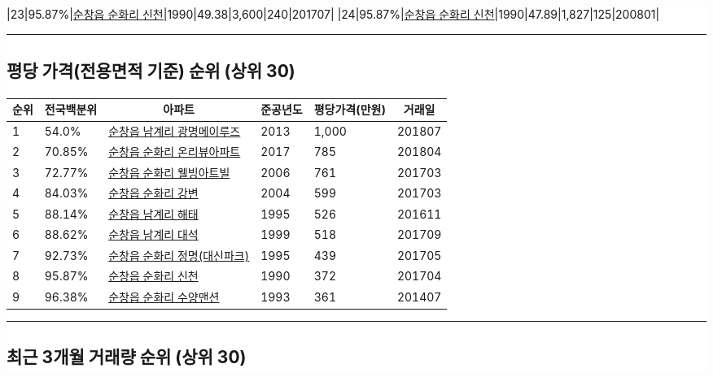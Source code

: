 |23|95.87%|[순창읍 순화리 신천](https://search.naver.com/search.naver?query=%EC%A0%84%EB%9D%BC%EB%B6%81%EB%8F%84+%EC%88%9C%EC%B0%BD%EA%B5%B0+%EC%88%9C%EC%B0%BD%EC%9D%8D+%EC%88%9C%ED%99%94%EB%A6%AC+%EC%8B%A0%EC%B2%9C)|1990|49.38|3,600|240|201707|
|24|95.87%|[순창읍 순화리 신천](https://search.naver.com/search.naver?query=%EC%A0%84%EB%9D%BC%EB%B6%81%EB%8F%84+%EC%88%9C%EC%B0%BD%EA%B5%B0+%EC%88%9C%EC%B0%BD%EC%9D%8D+%EC%88%9C%ED%99%94%EB%A6%AC+%EC%8B%A0%EC%B2%9C)|1990|47.89|1,827|125|200801|


---

## 평당 가격(전용면적 기준) 순위 (상위 30)


|순위|전국백분위|아파트|준공년도|평당가격(만원)|거래일|
|---|---|---|---|---|---|
|1|54.0%|[순창읍 남계리 광명메이루즈](https://search.naver.com/search.naver?query=%EC%A0%84%EB%9D%BC%EB%B6%81%EB%8F%84+%EC%88%9C%EC%B0%BD%EA%B5%B0+%EC%88%9C%EC%B0%BD%EC%9D%8D+%EB%82%A8%EA%B3%84%EB%A6%AC+%EA%B4%91%EB%AA%85%EB%A9%94%EC%9D%B4%EB%A3%A8%EC%A6%88)|2013|1,000|201807|
|2|70.85%|[순창읍 순화리 온리뷰아파트](https://search.naver.com/search.naver?query=%EC%A0%84%EB%9D%BC%EB%B6%81%EB%8F%84+%EC%88%9C%EC%B0%BD%EA%B5%B0+%EC%88%9C%EC%B0%BD%EC%9D%8D+%EC%88%9C%ED%99%94%EB%A6%AC+%EC%98%A8%EB%A6%AC%EB%B7%B0%EC%95%84%ED%8C%8C%ED%8A%B8)|2017|785|201804|
|3|72.77%|[순창읍 순화리 웰빙아트빌](https://search.naver.com/search.naver?query=%EC%A0%84%EB%9D%BC%EB%B6%81%EB%8F%84+%EC%88%9C%EC%B0%BD%EA%B5%B0+%EC%88%9C%EC%B0%BD%EC%9D%8D+%EC%88%9C%ED%99%94%EB%A6%AC+%EC%9B%B0%EB%B9%99%EC%95%84%ED%8A%B8%EB%B9%8C)|2006|761|201703|
|4|84.03%|[순창읍 순화리 강변](https://search.naver.com/search.naver?query=%EC%A0%84%EB%9D%BC%EB%B6%81%EB%8F%84+%EC%88%9C%EC%B0%BD%EA%B5%B0+%EC%88%9C%EC%B0%BD%EC%9D%8D+%EC%88%9C%ED%99%94%EB%A6%AC+%EA%B0%95%EB%B3%80)|2004|599|201703|
|5|88.14%|[순창읍 남계리 해태](https://search.naver.com/search.naver?query=%EC%A0%84%EB%9D%BC%EB%B6%81%EB%8F%84+%EC%88%9C%EC%B0%BD%EA%B5%B0+%EC%88%9C%EC%B0%BD%EC%9D%8D+%EB%82%A8%EA%B3%84%EB%A6%AC+%ED%95%B4%ED%83%9C)|1995|526|201611|
|6|88.62%|[순창읍 남계리 대석](https://search.naver.com/search.naver?query=%EC%A0%84%EB%9D%BC%EB%B6%81%EB%8F%84+%EC%88%9C%EC%B0%BD%EA%B5%B0+%EC%88%9C%EC%B0%BD%EC%9D%8D+%EB%82%A8%EA%B3%84%EB%A6%AC+%EB%8C%80%EC%84%9D)|1999|518|201709|
|7|92.73%|[순창읍 순화리 정명(대신파크)](https://search.naver.com/search.naver?query=%EC%A0%84%EB%9D%BC%EB%B6%81%EB%8F%84+%EC%88%9C%EC%B0%BD%EA%B5%B0+%EC%88%9C%EC%B0%BD%EC%9D%8D+%EC%88%9C%ED%99%94%EB%A6%AC+%EC%A0%95%EB%AA%85%28%EB%8C%80%EC%8B%A0%ED%8C%8C%ED%81%AC%29)|1995|439|201705|
|8|95.87%|[순창읍 순화리 신천](https://search.naver.com/search.naver?query=%EC%A0%84%EB%9D%BC%EB%B6%81%EB%8F%84+%EC%88%9C%EC%B0%BD%EA%B5%B0+%EC%88%9C%EC%B0%BD%EC%9D%8D+%EC%88%9C%ED%99%94%EB%A6%AC+%EC%8B%A0%EC%B2%9C)|1990|372|201704|
|9|96.38%|[순창읍 순화리 수양맨션](https://search.naver.com/search.naver?query=%EC%A0%84%EB%9D%BC%EB%B6%81%EB%8F%84+%EC%88%9C%EC%B0%BD%EA%B5%B0+%EC%88%9C%EC%B0%BD%EC%9D%8D+%EC%88%9C%ED%99%94%EB%A6%AC+%EC%88%98%EC%96%91%EB%A7%A8%EC%85%98)|1993|361|201407|


---

## 최근 3개월 거래량 순위 (상위 30)


<div style="width:100%;">
    <canvas id="deal_count_ranking" height="250"></canvas>
</div>


<script>
new Chart(document.getElementById("deal_count_ranking"), {
    type: 'horizontalBar',
    data: {
        labels: ['순창읍 남계리 해태', '순창읍 남계리 대석', '순창읍 남계리 광명메이루즈'],
        datasets: [{
            label: '실거래 수',
            data: [2, 1, 1],
            borderColor: "rgba(255, 0, 128, 1)",
            backgroundColor: "rgba(255, 0, 128, 0.5)",
            fill: false,
        }]
    },
    options: {
        responsive: true,
        title: {
            display: true,
            text: '최근 3개월 거래량 순위'
        },
        tooltips: {
            mode: 'index',
            intersect: false,
            callbacks: {
                title: function(tooltipItems, data) {
                    return "실거래 수:";
                },
                label: function(tooltipItem, data) {